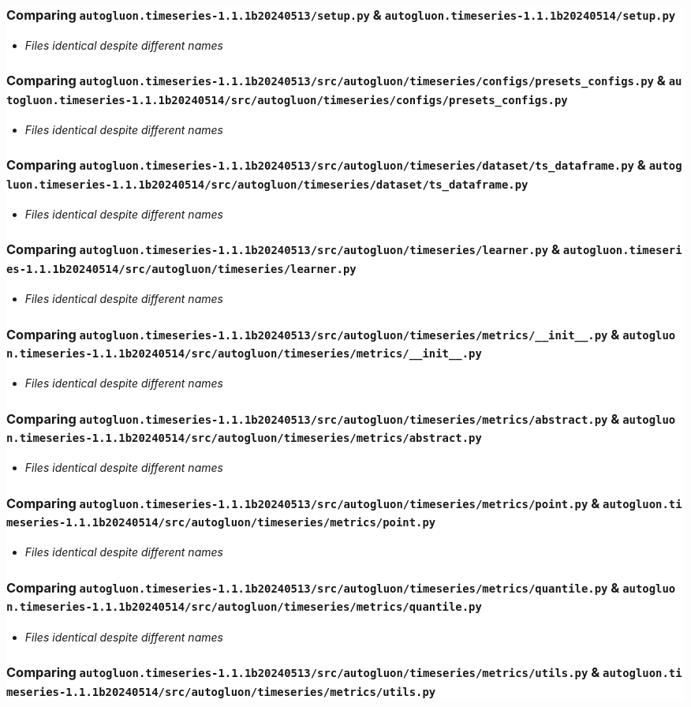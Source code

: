 ### Comparing `autogluon.timeseries-1.1.1b20240513/setup.py` & `autogluon.timeseries-1.1.1b20240514/setup.py`

 * *Files identical despite different names*

### Comparing `autogluon.timeseries-1.1.1b20240513/src/autogluon/timeseries/configs/presets_configs.py` & `autogluon.timeseries-1.1.1b20240514/src/autogluon/timeseries/configs/presets_configs.py`

 * *Files identical despite different names*

### Comparing `autogluon.timeseries-1.1.1b20240513/src/autogluon/timeseries/dataset/ts_dataframe.py` & `autogluon.timeseries-1.1.1b20240514/src/autogluon/timeseries/dataset/ts_dataframe.py`

 * *Files identical despite different names*

### Comparing `autogluon.timeseries-1.1.1b20240513/src/autogluon/timeseries/learner.py` & `autogluon.timeseries-1.1.1b20240514/src/autogluon/timeseries/learner.py`

 * *Files identical despite different names*

### Comparing `autogluon.timeseries-1.1.1b20240513/src/autogluon/timeseries/metrics/__init__.py` & `autogluon.timeseries-1.1.1b20240514/src/autogluon/timeseries/metrics/__init__.py`

 * *Files identical despite different names*

### Comparing `autogluon.timeseries-1.1.1b20240513/src/autogluon/timeseries/metrics/abstract.py` & `autogluon.timeseries-1.1.1b20240514/src/autogluon/timeseries/metrics/abstract.py`

 * *Files identical despite different names*

### Comparing `autogluon.timeseries-1.1.1b20240513/src/autogluon/timeseries/metrics/point.py` & `autogluon.timeseries-1.1.1b20240514/src/autogluon/timeseries/metrics/point.py`

 * *Files identical despite different names*

### Comparing `autogluon.timeseries-1.1.1b20240513/src/autogluon/timeseries/metrics/quantile.py` & `autogluon.timeseries-1.1.1b20240514/src/autogluon/timeseries/metrics/quantile.py`

 * *Files identical despite different names*

### Comparing `autogluon.timeseries-1.1.1b20240513/src/autogluon/timeseries/metrics/utils.py` & `autogluon.timeseries-1.1.1b20240514/src/autogluon/timeseries/metrics/utils.py`
